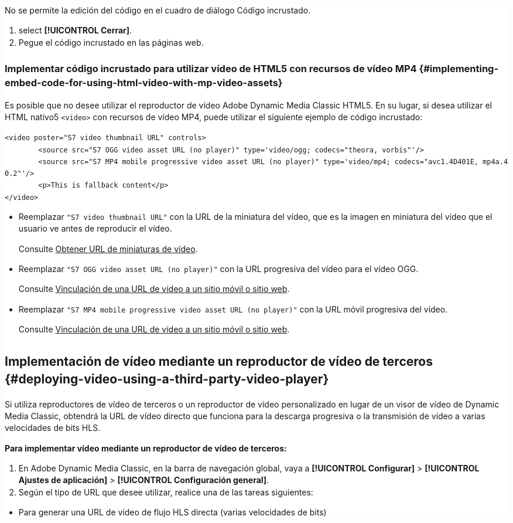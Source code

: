    No se permite la edición del código en el cuadro de diálogo Código incrustado.

1. select **[!UICONTROL Cerrar]**.
1. Pegue el código incrustado en las páginas web.

### Implementar código incrustado para utilizar vídeo de HTML5 con recursos de vídeo MP4 {#implementing-embed-code-for-using-html-video-with-mp-video-assets}

Es posible que no desee utilizar el reproductor de vídeo Adobe Dynamic Media Classic HTML5. En su lugar, si desea utilizar el HTML nativo5 `<video>` con recursos de vídeo MP4, puede utilizar el siguiente ejemplo de código incrustado:

```as3
<video poster="S7 video thumbnail URL" controls> 
        <source src="S7 OGG video asset URL (no player)" type='video/ogg; codecs="theora, vorbis"'/> 
        <source src="S7 MP4 mobile progressive video asset URL (no player)" type='video/mp4; codecs="avc1.4D401E, mp4a.40.2"'/> 
        <p>This is fallback content</p> 
</video>
```

* Reemplazar `"S7 video thumbnail URL"` con la URL de la miniatura del vídeo, que es la imagen en miniatura del vídeo que el usuario ve antes de reproducir el vídeo.

  Consulte [Obtener URL de miniaturas de vídeo](deploying-video-websites-mobile-sites.md#obtaining_video_thumbnail_urls).

* Reemplazar `"S7 OGG video asset URL (no player)"` con la URL progresiva del vídeo para el vídeo OGG.

  Consulte [Vinculación de una URL de vídeo a un sitio móvil o sitio web](deploying-video-websites-mobile-sites.md#linking_a_video_url_to_a_mobile_site_or_a_website).

* Reemplazar `"S7 MP4 mobile progressive video asset URL (no player)"` con la URL móvil progresiva del vídeo.

  Consulte [Vinculación de una URL de vídeo a un sitio móvil o sitio web](deploying-video-websites-mobile-sites.md#linking_a_video_url_to_a_mobile_site_or_a_website).

## Implementación de vídeo mediante un reproductor de vídeo de terceros {#deploying-video-using-a-third-party-video-player}

Si utiliza reproductores de vídeo de terceros o un reproductor de vídeo personalizado en lugar de un visor de vídeo de Dynamic Media Classic, obtendrá la URL de vídeo directo que funciona para la descarga progresiva o la transmisión de vídeo a varias velocidades de bits HLS.

**Para implementar vídeo mediante un reproductor de vídeo de terceros:**

1. En Adobe Dynamic Media Classic, en la barra de navegación global, vaya a **[!UICONTROL Configurar]** > **[!UICONTROL Ajustes de aplicación]** > **[!UICONTROL Configuración general]**.
1. Según el tipo de URL que desee utilizar, realice una de las tareas siguientes:

* Para generar una URL de vídeo de flujo HLS directa (varias velocidades de bits)

